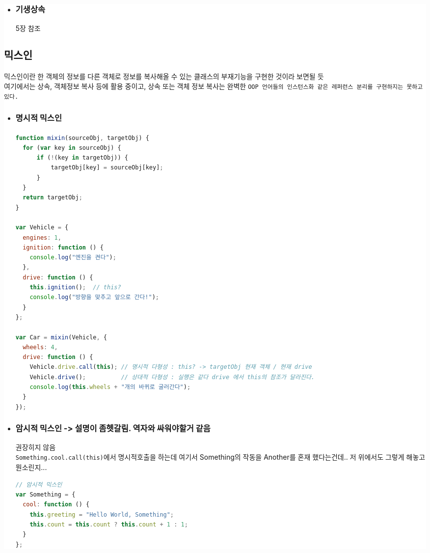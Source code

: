 - ### 기생상속
  5장 참조

##  믹스인
믹스인이란 한 객체의 정보를 다른 객체로 정보를 복사해올 수 있는 클래스의 부재기능을 구현한 것이라 보면될 듯  
여기에서는 상속, 객체정보 복사 등에 활용 중이고,
상속 또는 객체 정보 복사는 완벽한 `OOP 언어들의 인스턴스화 같은 레퍼런스 분리를 구현하지는 못하고 있다.`

- ### 명시적 믹스인
    ```javascript
    function mixin(sourceObj, targetObj) {
      for (var key in sourceObj) {
          if (!(key in targetObj)) {
              targetObj[key] = sourceObj[key];
          }
      }
      return targetObj;
    }

    var Vehicle = {
      engines: 1,
      ignition: function () {
        console.log("엔진을 켠다");
      },
      drive: function () {
        this.ignition();  // this?
        console.log("방향을 맞추고 앞으로 간다!");
      }
    };

    var Car = mixin(Vehicle, {
      wheels: 4,
      drive: function () {
        Vehicle.drive.call(this); // 명시적 다형성 : this? -> targetObj 현재 객체 / 현재 drive
        Vehicle.drive();          // 상대적 다형성 : 실행은 같다 drive 에서 this의 참조가 달라진다.
        console.log(this.wheels + "개의 바퀴로 굴러간다");
      }
    });
    ```
- ### 암시적 믹스인 -> 설명이 좀헷갈림. 역자와 싸워야할거 같음
    권장히지 않음  
    `Something.cool.call(this)`에서 명시적호출을 하는데 여기서 Something의 작동을 Another를 혼재 했다는건데..
    저 위에서도 그렇게 해놓고 뭔소린지...
    ```javascript
    // 암시적 믹스인
    var Something = {
      cool: function () {
        this.greeting = "Hello World, Something";
        this.count = this.count ? this.count + 1 : 1;
      }
    };
